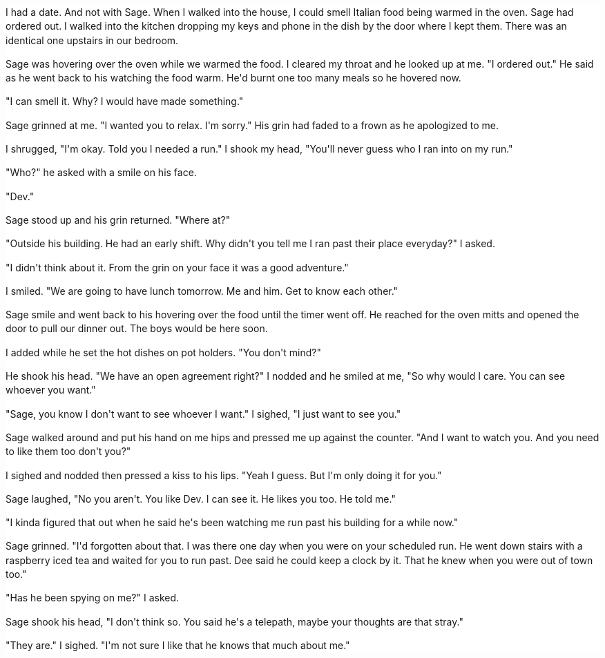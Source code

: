 I had a date.  And not with Sage.  When I walked into the house, I could smell Italian food being warmed in the oven.  Sage had ordered out.  I walked into the kitchen dropping my keys and phone in the dish by the door where I kept them.  There was an identical one upstairs in our bedroom.

Sage was hovering over the oven while we warmed the food.  I cleared my throat and he looked up at me.  "I ordered out."  He said as he went back to his watching the food warm.  He'd burnt one too many meals so he hovered now.

"I can smell it.  Why?  I would have made something."

Sage grinned at me.  "I wanted you to relax.  I'm sorry."  His grin had faded to a frown as he apologized to me.

I shrugged, "I'm okay.  Told you I needed a run."  I shook my head, "You'll never guess who I ran into on my run."

"Who?" he asked with a smile on his face.

"Dev."

Sage stood up and his grin returned.  "Where at?"

"Outside his building.  He had an early shift.  Why didn't you tell me I ran past their place everyday?"  I asked.

"I didn't think about it.  From the grin on your face it was a good adventure."

I smiled.  "We are going to have lunch tomorrow.  Me and him.  Get to know each other."

Sage smile and went back to his hovering over the food until the timer went off.  He reached for the oven mitts and opened the door to pull our dinner out.  The boys would be here soon.

I added while he set the hot dishes on pot holders.  "You don't mind?"

He shook his head.  "We have an open agreement right?"  I nodded and he smiled at me, "So why would I care.  You can see whoever you want."

"Sage, you know I don't want to see whoever I want."  I sighed, "I just want to see you."

Sage walked around and put his hand on me hips and pressed me up against the counter.  "And I want to watch you.  And you need to like them too don't you?"

I sighed and nodded then pressed a kiss to his lips.  "Yeah I guess.  But I'm only doing it for you."

Sage laughed, "No you aren't.  You like Dev.  I can see it.  He likes you too.  He told me."

"I kinda figured that out when he said he's been watching me run past his building for a while now."

Sage grinned.  "I'd forgotten about that.  I was there one day when you were on your scheduled run.  He went down stairs with a raspberry iced tea and waited for you to run past.  Dee said he could keep a clock by it.  That he knew when you were out of town too."

"Has he been spying on me?"  I asked.

Sage shook his head, "I don't think so.  You said he's a telepath, maybe your thoughts are that stray."

"They are." I sighed.  "I'm not sure I like that he knows that much about me."
